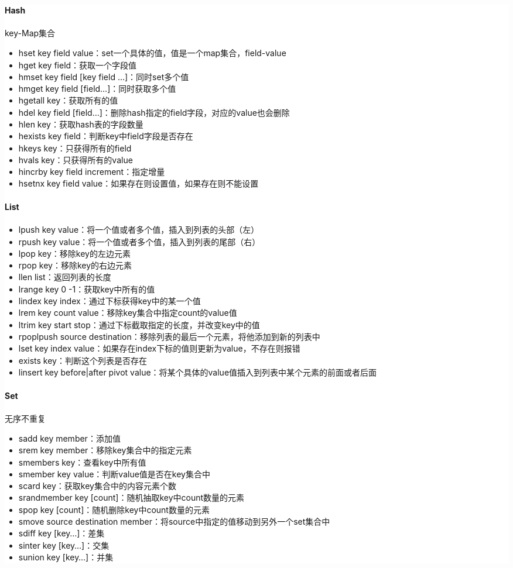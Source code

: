 


#### Hash

key-Map集合

- hset key field value：set一个具体的值，值是一个map集合，field-value
- hget key field：获取一个字段值
- hmset key field [key field …]：同时set多个值
- hmget key field [field…]：同时获取多个值
- hgetall key：获取所有的值
- hdel key field [field…]：删除hash指定的field字段，对应的value也会删除
- hlen key：获取hash表的字段数量
- hexists key field：判断key中field字段是否存在
- hkeys key：只获得所有的field
- hvals key：只获得所有的value
- hincrby key field increment：指定增量
- hsetnx key field value：如果存在则设置值，如果存在则不能设置



#### List

- lpush key value：将一个值或者多个值，插入到列表的头部（左）
- rpush key value：将一个值或者多个值，插入到列表的尾部（右）
- lpop key：移除key的左边元素
- rpop key：移除key的右边元素
- llen list：返回列表的长度
- lrange key 0 -1：获取key中所有的值
- lindex key index：通过下标获得key中的某一个值
- lrem key count value：移除key集合中指定count的value值
- ltrim key start stop：通过下标截取指定的长度，并改变key中的值
- rpoplpush source destination：移除列表的最后一个元素，将他添加到新的列表中
- lset key index value：如果存在index下标的值则更新为value，不存在则报错
- exists key：判断这个列表是否存在
- linsert key before|after pivot value：将某个具体的value值插入到列表中某个元素的前面或者后面



#### Set

无序不重复

- sadd key member：添加值
- srem key member：移除key集合中的指定元素
- smembers key：查看key中所有值
- smember key value：判断value值是否在key集合中
- scard key：获取key集合中的内容元素个数
- srandmember key [count]：随机抽取key中count数量的元素
- spop key [count]：随机删除key中count数量的元素
- smove source destination member：将source中指定的值移动到另外一个set集合中
- sdiff key [key…]：差集
- sinter key [key…]：交集
- sunion key [key…]：并集

